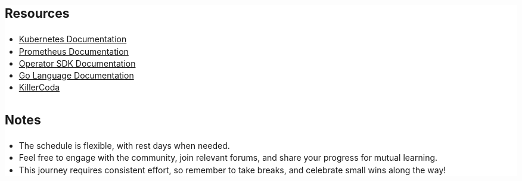 ## Resources
- [Kubernetes Documentation](https://kubernetes.io/docs/)
- [Prometheus Documentation](https://prometheus.io/docs/)
- [Operator SDK Documentation](https://sdk.operatorframework.io/docs/)
- [Go Language Documentation](https://golang.org/doc/)
- [KillerCoda](https://killercoda.com/)

## Notes
- The schedule is flexible, with rest days when needed.
- Feel free to engage with the community, join relevant forums, and share your progress for mutual learning.
- This journey requires consistent effort, so remember to take breaks, and celebrate small wins along the way!



